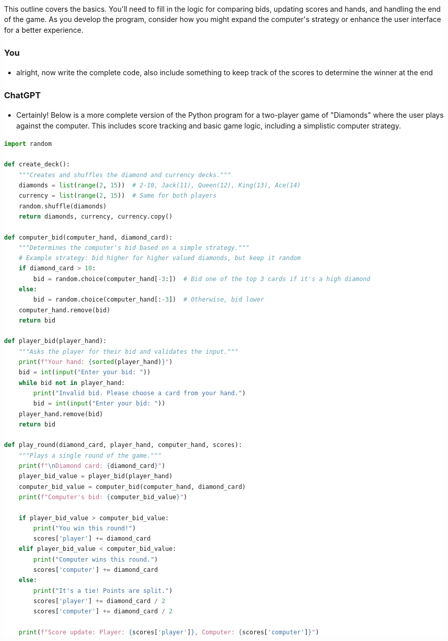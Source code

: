 

This outline covers the basics. You'll need to fill in the logic for comparing bids, updating scores and hands, and handling the end of the game. As you develop the program, consider how you might expand the computer's strategy or enhance the user interface for a better experience.

### You 
- alright, now write the complete code, also include something to keep track of the scores to determine the winner at the end

### ChatGPT
- Certainly! Below is a more complete version of the Python program for a two-player game of "Diamonds" where the user plays against the computer. This includes score tracking and basic game logic, including a simplistic computer strategy.

```python
import random

def create_deck():
    """Creates and shuffles the diamond and currency decks."""
    diamonds = list(range(2, 15))  # 2-10, Jack(11), Queen(12), King(13), Ace(14)
    currency = list(range(2, 15))  # Same for both players
    random.shuffle(diamonds)
    return diamonds, currency, currency.copy()

def computer_bid(computer_hand, diamond_card):
    """Determines the computer's bid based on a simple strategy."""
    # Example strategy: bid higher for higher valued diamonds, but keep it random
    if diamond_card > 10:
        bid = random.choice(computer_hand[-3:])  # Bid one of the top 3 cards if it's a high diamond
    else:
        bid = random.choice(computer_hand[:-3])  # Otherwise, bid lower
    computer_hand.remove(bid)
    return bid

def player_bid(player_hand):
    """Asks the player for their bid and validates the input."""
    print(f"Your hand: {sorted(player_hand)}")
    bid = int(input("Enter your bid: "))
    while bid not in player_hand:
        print("Invalid bid. Please choose a card from your hand.")
        bid = int(input("Enter your bid: "))
    player_hand.remove(bid)
    return bid

def play_round(diamond_card, player_hand, computer_hand, scores):
    """Plays a single round of the game."""
    print(f"\nDiamond card: {diamond_card}")
    player_bid_value = player_bid(player_hand)
    computer_bid_value = computer_bid(computer_hand, diamond_card)
    print(f"Computer's bid: {computer_bid_value}")

    if player_bid_value > computer_bid_value:
        print("You win this round!")
        scores['player'] += diamond_card
    elif player_bid_value < computer_bid_value:
        print("Computer wins this round.")
        scores['computer'] += diamond_card
    else:
        print("It's a tie! Points are split.")
        scores['player'] += diamond_card / 2
        scores['computer'] += diamond_card / 2

    print(f"Score update: Player: {scores['player']}, Computer: {scores['computer']}")
```